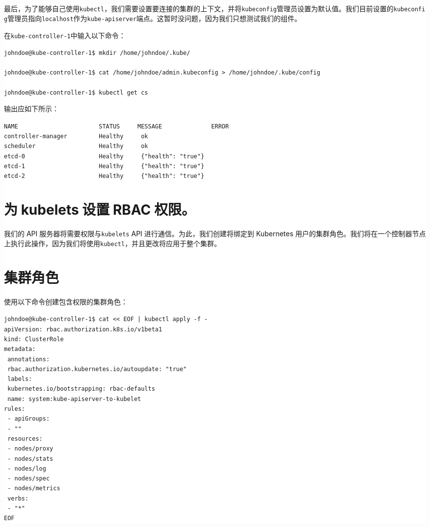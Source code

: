 最后，为了能够自己使用`kubectl`，我们需要设置要连接的集群的上下文，并将`kubeconfig`管理员设置为默认值。我们目前设置的`kubeconfig`管理员指向`localhost`作为`kube-apiserver`端点。这暂时没问题，因为我们只想测试我们的组件。

在`kube-controller-1`中输入以下命令：

```
johndoe@kube-controller-1$ mkdir /home/johndoe/.kube/

johndoe@kube-controller-1$ cat /home/johndoe/admin.kubeconfig > /home/johndoe/.kube/config

johndoe@kube-controller-1$ kubectl get cs
```

输出应如下所示：

```
NAME                       STATUS     MESSAGE              ERROR
controller-manager         Healthy     ok
scheduler                  Healthy     ok
etcd-0                     Healthy     {"health": "true"}
etcd-1                     Healthy     {"health": "true"}
etcd-2                     Healthy     {"health": "true"}
```

# 为 kubelets 设置 RBAC 权限。

我们的 API 服务器将需要权限与`kubelets` API 进行通信。为此，我们创建将绑定到 Kubernetes 用户的集群角色。我们将在一个控制器节点上执行此操作，因为我们将使用`kubectl`，并且更改将应用于整个集群。

# 集群角色

使用以下命令创建包含权限的集群角色：

```
johndoe@kube-controller-1$ cat << EOF | kubectl apply -f -
apiVersion: rbac.authorization.k8s.io/v1beta1
kind: ClusterRole
metadata:
 annotations:
 rbac.authorization.kubernetes.io/autoupdate: "true"
 labels:
 kubernetes.io/bootstrapping: rbac-defaults
 name: system:kube-apiserver-to-kubelet
rules:
 - apiGroups:
 - ""
 resources:
 - nodes/proxy
 - nodes/stats
 - nodes/log
 - nodes/spec
 - nodes/metrics
 verbs:
 - "*"
EOF
```
